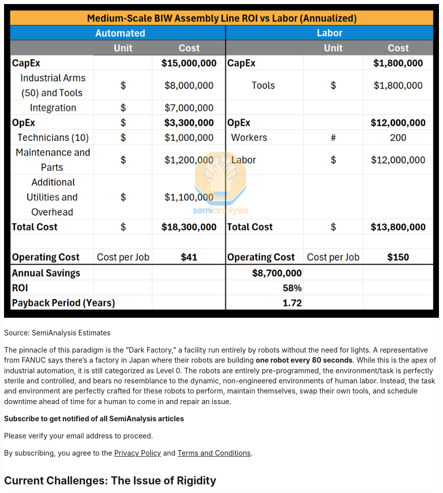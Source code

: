 ![](images/110-ROI-1.png)

Source: SemiAnalysis Estimates

The pinnacle of this paradigm is the “Dark Factory,” a facility run entirely by robots without the need for lights. A representative from FANUC says there’s a factory in Japan where their robots are building **one robot every 80 seconds**. While this is the apex of industrial automation, it is still categorized as Level 0. The robots are entirely pre-programmed, the environment/task is perfectly sterile and controlled, and bears no resemblance to the dynamic, non-engineered environments of human labor. Instead, the task and environment are perfectly crafted for these robots to perform, maintain themselves, swap their own tools, and schedule downtime ahead of time for a human to come in and repair an issue.

**Subscribe to get notified of all SemiAnalysis articles**

Please verify your email address to proceed.

By subscribing, you agree to the [Privacy Policy](https://semianalysis.com/privacy-policy/) and [Terms and Conditions](https://semianalysis.com/terms-of-service/).

## Current Challenges: The Issue of Rigidity
